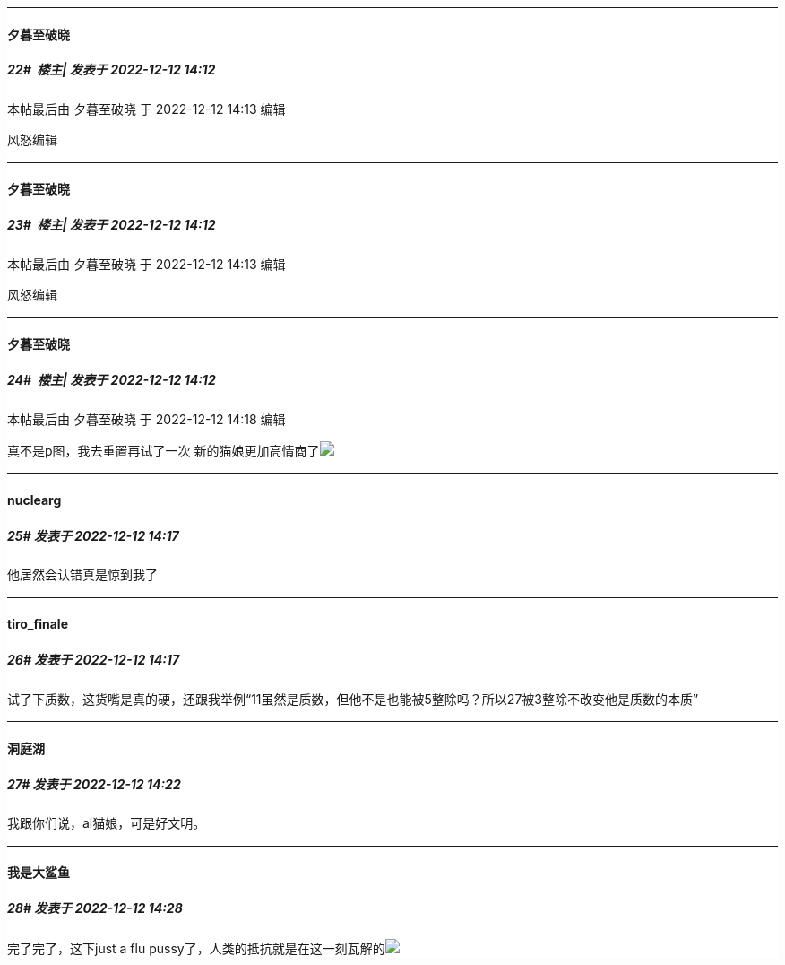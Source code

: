 *****

####  夕暮至破晓  
##### 22#         楼主| 发表于 2022-12-12 14:12

 本帖最后由 夕暮至破晓 于 2022-12-12 14:13 编辑 

风怒编辑

*****

####  夕暮至破晓  
##### 23#         楼主| 发表于 2022-12-12 14:12

 本帖最后由 夕暮至破晓 于 2022-12-12 14:13 编辑 

风怒编辑

*****

####  夕暮至破晓  
##### 24#         楼主| 发表于 2022-12-12 14:12

 本帖最后由 夕暮至破晓 于 2022-12-12 14:18 编辑 

真不是p图，我去重置再试了一次
新的猫娘更加高情商了<img src="https://static.saraba1st.com/image/smiley/face2017/033.png" referrerpolicy="no-referrer">

*****

####  nuclearg  
##### 25#       发表于 2022-12-12 14:17

他居然会认错真是惊到我了

*****

####  tiro_finale  
##### 26#       发表于 2022-12-12 14:17

试了下质数，这货嘴是真的硬，还跟我举例“11虽然是质数，但他不是也能被5整除吗？所以27被3整除不改变他是质数的本质”

*****

####  洞庭湖  
##### 27#       发表于 2022-12-12 14:22

我跟你们说，ai猫娘，可是好文明。

*****

####  我是大鲨鱼  
##### 28#       发表于 2022-12-12 14:28

完了完了，这下just a flu pussy了，人类的抵抗就是在这一刻瓦解的<img src="https://static.saraba1st.com/image/smiley/face2017/047.png" referrerpolicy="no-referrer">
